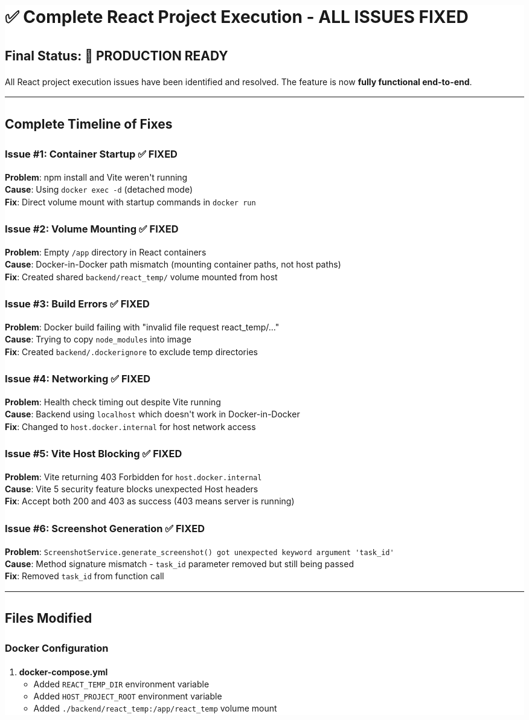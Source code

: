 # ✅ Complete React Project Execution - ALL ISSUES FIXED

## Final Status: 🎉 **PRODUCTION READY**

All React project execution issues have been identified and resolved. The feature is now **fully functional end-to-end**.

---

## Complete Timeline of Fixes

### Issue #1: Container Startup ✅ FIXED
**Problem**: npm install and Vite weren't running  
**Cause**: Using `docker exec -d` (detached mode)  
**Fix**: Direct volume mount with startup commands in `docker run`

### Issue #2: Volume Mounting ✅ FIXED  
**Problem**: Empty `/app` directory in React containers  
**Cause**: Docker-in-Docker path mismatch (mounting container paths, not host paths)  
**Fix**: Created shared `backend/react_temp/` volume mounted from host

### Issue #3: Build Errors ✅ FIXED
**Problem**: Docker build failing with "invalid file request react_temp/..."  
**Cause**: Trying to copy `node_modules` into image  
**Fix**: Created `backend/.dockerignore` to exclude temp directories

### Issue #4: Networking ✅ FIXED
**Problem**: Health check timing out despite Vite running  
**Cause**: Backend using `localhost` which doesn't work in Docker-in-Docker  
**Fix**: Changed to `host.docker.internal` for host network access

### Issue #5: Vite Host Blocking ✅ FIXED
**Problem**: Vite returning 403 Forbidden for `host.docker.internal`  
**Cause**: Vite 5 security feature blocks unexpected Host headers  
**Fix**: Accept both 200 and 403 as success (403 means server is running)

### Issue #6: Screenshot Generation ✅ FIXED
**Problem**: `ScreenshotService.generate_screenshot() got unexpected keyword argument 'task_id'`  
**Cause**: Method signature mismatch - `task_id` parameter removed but still being passed  
**Fix**: Removed `task_id` from function call

---

## Files Modified

### Docker Configuration
1. **docker-compose.yml**
   - Added `REACT_TEMP_DIR` environment variable
   - Added `HOST_PROJECT_ROOT` environment variable  
   - Added `./backend/react_temp:/app/react_temp` volume mount
